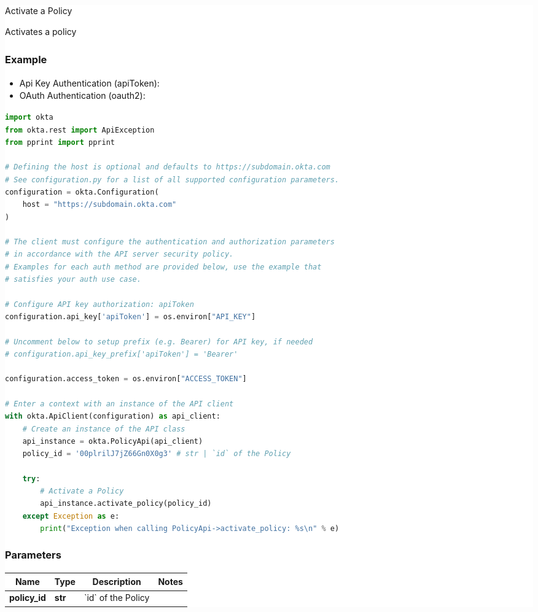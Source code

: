 Activate a Policy

Activates a policy

### Example

* Api Key Authentication (apiToken):
* OAuth Authentication (oauth2):

```python
import okta
from okta.rest import ApiException
from pprint import pprint

# Defining the host is optional and defaults to https://subdomain.okta.com
# See configuration.py for a list of all supported configuration parameters.
configuration = okta.Configuration(
    host = "https://subdomain.okta.com"
)

# The client must configure the authentication and authorization parameters
# in accordance with the API server security policy.
# Examples for each auth method are provided below, use the example that
# satisfies your auth use case.

# Configure API key authorization: apiToken
configuration.api_key['apiToken'] = os.environ["API_KEY"]

# Uncomment below to setup prefix (e.g. Bearer) for API key, if needed
# configuration.api_key_prefix['apiToken'] = 'Bearer'

configuration.access_token = os.environ["ACCESS_TOKEN"]

# Enter a context with an instance of the API client
with okta.ApiClient(configuration) as api_client:
    # Create an instance of the API class
    api_instance = okta.PolicyApi(api_client)
    policy_id = '00plrilJ7jZ66Gn0X0g3' # str | `id` of the Policy

    try:
        # Activate a Policy
        api_instance.activate_policy(policy_id)
    except Exception as e:
        print("Exception when calling PolicyApi->activate_policy: %s\n" % e)
```



### Parameters


Name | Type | Description  | Notes
------------- | ------------- | ------------- | -------------
 **policy_id** | **str**| &#x60;id&#x60; of the Policy | 
